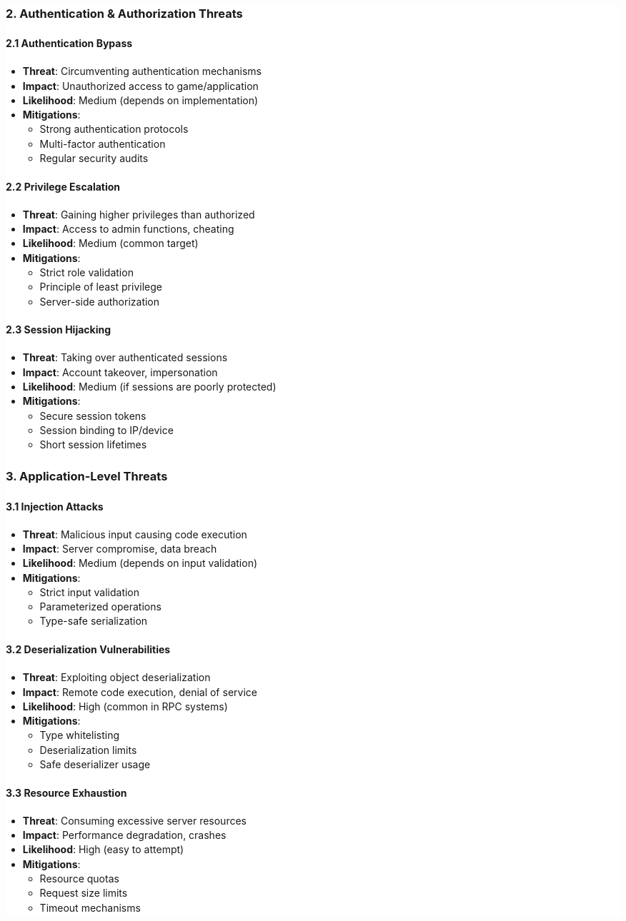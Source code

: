 ### 2. Authentication & Authorization Threats

#### 2.1 Authentication Bypass
- **Threat**: Circumventing authentication mechanisms
- **Impact**: Unauthorized access to game/application
- **Likelihood**: Medium (depends on implementation)
- **Mitigations**:
  - Strong authentication protocols
  - Multi-factor authentication
  - Regular security audits

#### 2.2 Privilege Escalation
- **Threat**: Gaining higher privileges than authorized
- **Impact**: Access to admin functions, cheating
- **Likelihood**: Medium (common target)
- **Mitigations**:
  - Strict role validation
  - Principle of least privilege
  - Server-side authorization

#### 2.3 Session Hijacking
- **Threat**: Taking over authenticated sessions
- **Impact**: Account takeover, impersonation
- **Likelihood**: Medium (if sessions are poorly protected)
- **Mitigations**:
  - Secure session tokens
  - Session binding to IP/device
  - Short session lifetimes

### 3. Application-Level Threats

#### 3.1 Injection Attacks
- **Threat**: Malicious input causing code execution
- **Impact**: Server compromise, data breach
- **Likelihood**: Medium (depends on input validation)
- **Mitigations**:
  - Strict input validation
  - Parameterized operations
  - Type-safe serialization

#### 3.2 Deserialization Vulnerabilities
- **Threat**: Exploiting object deserialization
- **Impact**: Remote code execution, denial of service
- **Likelihood**: High (common in RPC systems)
- **Mitigations**:
  - Type whitelisting
  - Deserialization limits
  - Safe deserializer usage

#### 3.3 Resource Exhaustion
- **Threat**: Consuming excessive server resources
- **Impact**: Performance degradation, crashes
- **Likelihood**: High (easy to attempt)
- **Mitigations**:
  - Resource quotas
  - Request size limits
  - Timeout mechanisms
